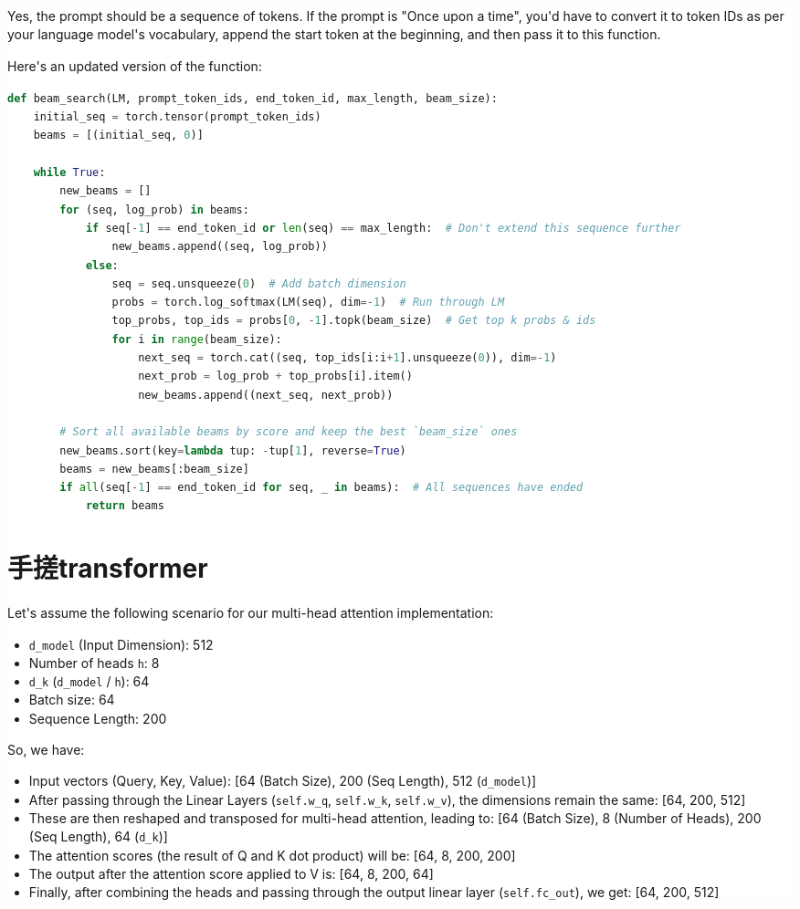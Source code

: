 Yes, the prompt should be a sequence of tokens. If the prompt is "Once upon a time", you'd have to convert it to token IDs as per your language model's vocabulary, append the start token at the beginning, and then pass it to this function.

Here's an updated version of the function:

```python
def beam_search(LM, prompt_token_ids, end_token_id, max_length, beam_size):
    initial_seq = torch.tensor(prompt_token_ids)
    beams = [(initial_seq, 0)]

    while True:
        new_beams = []
        for (seq, log_prob) in beams:
            if seq[-1] == end_token_id or len(seq) == max_length:  # Don't extend this sequence further
                new_beams.append((seq, log_prob))
            else:
                seq = seq.unsqueeze(0)  # Add batch dimension
                probs = torch.log_softmax(LM(seq), dim=-1)  # Run through LM
                top_probs, top_ids = probs[0, -1].topk(beam_size)  # Get top k probs & ids
                for i in range(beam_size):
                    next_seq = torch.cat((seq, top_ids[i:i+1].unsqueeze(0)), dim=-1)
                    next_prob = log_prob + top_probs[i].item()
                    new_beams.append((next_seq, next_prob))

        # Sort all available beams by score and keep the best `beam_size` ones
        new_beams.sort(key=lambda tup: -tup[1], reverse=True)
        beams = new_beams[:beam_size]
        if all(seq[-1] == end_token_id for seq, _ in beams):  # All sequences have ended
            return beams
```
# 手搓transformer
Let's assume the following scenario for our multi-head attention implementation:

- `d_model` (Input Dimension): 512
- Number of heads `h`: 8
- `d_k` (`d_model` / `h`): 64
- Batch size: 64
- Sequence Length: 200

So, we have:

- Input vectors (Query, Key, Value): [64 (Batch Size), 200 (Seq Length), 512 (`d_model`)]
- After passing through the Linear Layers (`self.w_q`, `self.w_k`, `self.w_v`), the dimensions remain the same: [64, 200, 512]
- These are then reshaped and transposed for multi-head attention, leading to: [64 (Batch Size), 8 (Number of Heads), 200 (Seq Length), 64 (`d_k`)]
- The attention scores (the result of Q and K dot product) will be: [64, 8, 200, 200]
- The output after the attention score applied to V is: [64, 8, 200, 64]
- Finally, after combining the heads and passing through the output linear layer (`self.fc_out`), we get: [64, 200, 512]

